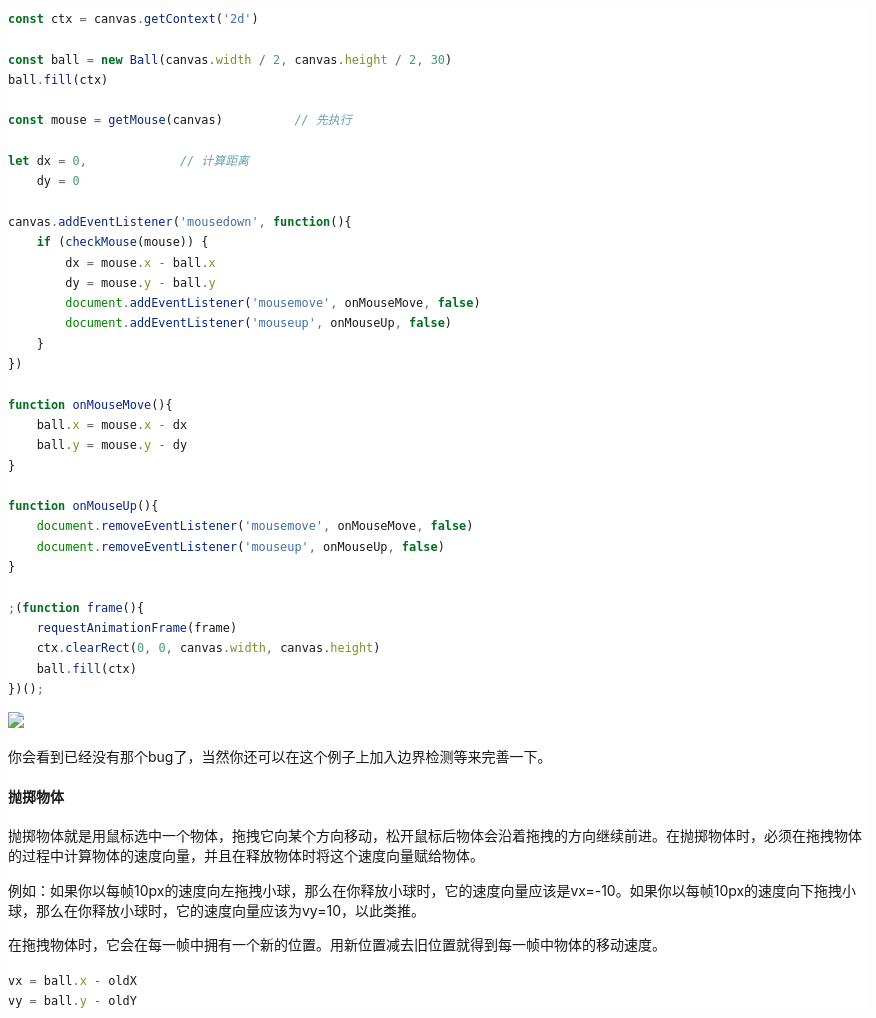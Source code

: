 ```js
const ctx = canvas.getContext('2d')

const ball = new Ball(canvas.width / 2, canvas.height / 2, 30)
ball.fill(ctx)

const mouse = getMouse(canvas)			// 先执行

let dx = 0,				// 计算距离
    dy = 0

canvas.addEventListener('mousedown', function(){
    if (checkMouse(mouse)) {
        dx = mouse.x - ball.x
        dy = mouse.y - ball.y
        document.addEventListener('mousemove', onMouseMove, false)
        document.addEventListener('mouseup', onMouseUp, false)
    }
})

function onMouseMove(){
    ball.x = mouse.x - dx
    ball.y = mouse.y - dy
}

function onMouseUp(){
    document.removeEventListener('mousemove', onMouseMove, false)
    document.removeEventListener('mouseup', onMouseUp, false)
}				

;(function frame(){
    requestAnimationFrame(frame)
    ctx.clearRect(0, 0, canvas.width, canvas.height)
    ball.fill(ctx)
})();
```

![](./images/drag_animation.gif)

你会看到已经没有那个bug了，当然你还可以在这个例子上加入边界检测等来完善一下。

#### 抛掷物体

抛掷物体就是用鼠标选中一个物体，拖拽它向某个方向移动，松开鼠标后物体会沿着拖拽的方向继续前进。在抛掷物体时，必须在拖拽物体的过程中计算物体的速度向量，并且在释放物体时将这个速度向量赋给物体。

例如：如果你以每帧10px的速度向左拖拽小球，那么在你释放小球时，它的速度向量应该是vx=-10。如果你以每帧10px的速度向下拖拽小球，那么在你释放小球时，它的速度向量应该为vy=10，以此类推。

在拖拽物体时，它会在每一帧中拥有一个新的位置。用新位置减去旧位置就得到每一帧中物体的移动速度。

```js
vx = ball.x - oldX
vy = ball.y - oldY
```
